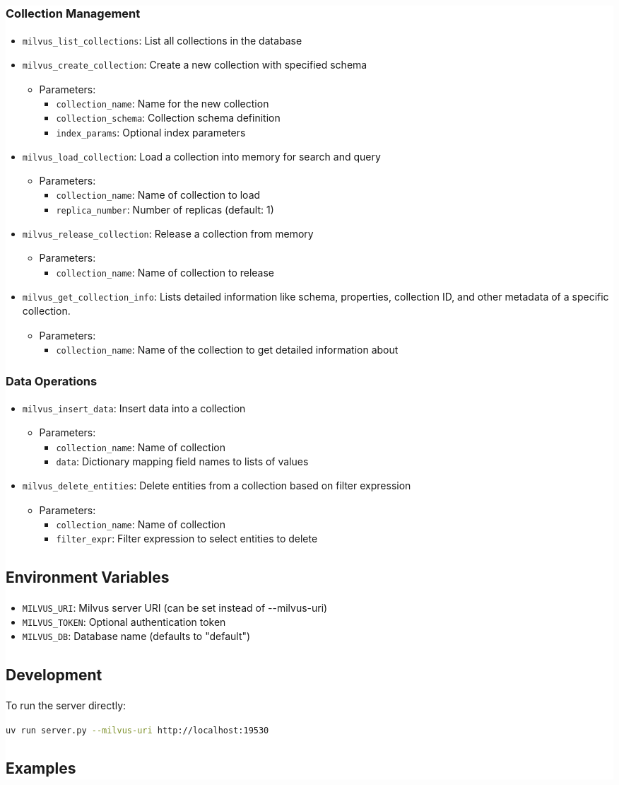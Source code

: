 ### Collection Management

- `milvus_list_collections`: List all collections in the database

- `milvus_create_collection`: Create a new collection with specified schema

  - Parameters:
    - `collection_name`: Name for the new collection
    - `collection_schema`: Collection schema definition
    - `index_params`: Optional index parameters

- `milvus_load_collection`: Load a collection into memory for search and query

  - Parameters:
    - `collection_name`: Name of collection to load
    - `replica_number`: Number of replicas (default: 1)

- `milvus_release_collection`: Release a collection from memory
  - Parameters:
    - `collection_name`: Name of collection to release

- `milvus_get_collection_info`: Lists detailed information like schema, properties, collection ID, and other metadata of a specific collection.
  - Parameters:
    - `collection_name`:  Name of the collection to get detailed information about

### Data Operations

- `milvus_insert_data`: Insert data into a collection

  - Parameters:
    - `collection_name`: Name of collection
    - `data`: Dictionary mapping field names to lists of values

- `milvus_delete_entities`: Delete entities from a collection based on filter expression
  - Parameters:
    - `collection_name`: Name of collection
    - `filter_expr`: Filter expression to select entities to delete

## Environment Variables

- `MILVUS_URI`: Milvus server URI (can be set instead of --milvus-uri)
- `MILVUS_TOKEN`: Optional authentication token
- `MILVUS_DB`: Database name (defaults to "default")

## Development

To run the server directly:

```bash
uv run server.py --milvus-uri http://localhost:19530
```

## Examples
